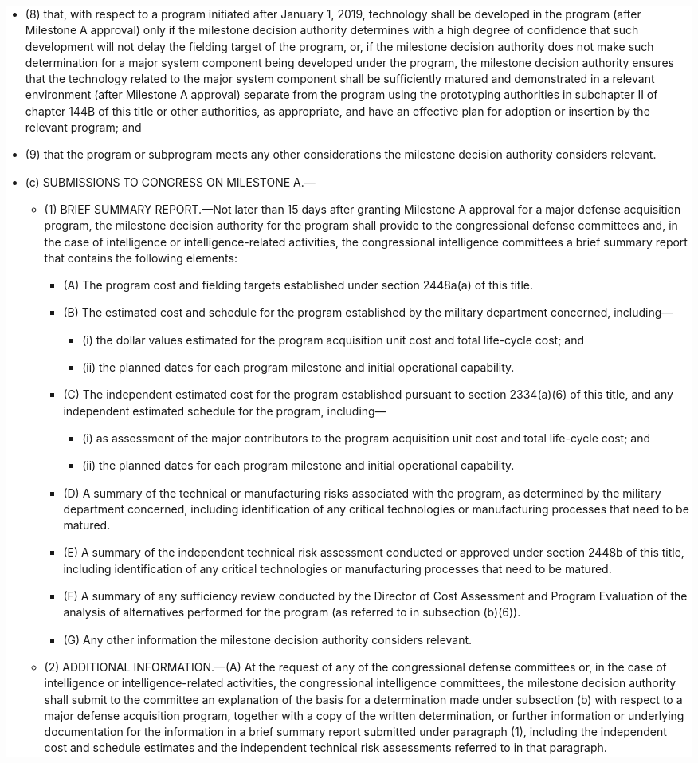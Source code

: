   * (8) that, with respect to a program initiated after January 1, 2019, technology shall be developed in the program (after Milestone A approval) only if the milestone decision authority determines with a high degree of confidence that such development will not delay the fielding target of the program, or, if the milestone decision authority does not make such determination for a major system component being developed under the program, the milestone decision authority ensures that the technology related to the major system component shall be sufficiently matured and demonstrated in a relevant environment (after Milestone A approval) separate from the program using the prototyping authorities in subchapter II of chapter 144B of this title or other authorities, as appropriate, and have an effective plan for adoption or insertion by the relevant program; and

  * (9) that the program or subprogram meets any other considerations the milestone decision authority considers relevant.


* (c) SUBMISSIONS TO CONGRESS ON MILESTONE A.—

  * (1) BRIEF SUMMARY REPORT.—Not later than 15 days after granting Milestone A approval for a major defense acquisition program, the milestone decision authority for the program shall provide to the congressional defense committees and, in the case of intelligence or intelligence-related activities, the congressional intelligence committees a brief summary report that contains the following elements:

    * (A) The program cost and fielding targets established under section 2448a(a) of this title.

    * (B) The estimated cost and schedule for the program established by the military department concerned, including—

      * (i) the dollar values estimated for the program acquisition unit cost and total life-cycle cost; and

      * (ii) the planned dates for each program milestone and initial operational capability.


    * (C) The independent estimated cost for the program established pursuant to section 2334(a)(6) of this title, and any independent estimated schedule for the program, including—

      * (i) as assessment of the major contributors to the program acquisition unit cost and total life-cycle cost; and

      * (ii) the planned dates for each program milestone and initial operational capability.


    * (D) A summary of the technical or manufacturing risks associated with the program, as determined by the military department concerned, including identification of any critical technologies or manufacturing processes that need to be matured.

    * (E) A summary of the independent technical risk assessment conducted or approved under section 2448b of this title, including identification of any critical technologies or manufacturing processes that need to be matured.

    * (F) A summary of any sufficiency review conducted by the Director of Cost Assessment and Program Evaluation of the analysis of alternatives performed for the program (as referred to in subsection (b)(6)).

    * (G) Any other information the milestone decision authority considers relevant.


  * (2) ADDITIONAL INFORMATION.—(A) At the request of any of the congressional defense committees or, in the case of intelligence or intelligence-related activities, the congressional intelligence committees, the milestone decision authority shall submit to the committee an explanation of the basis for a determination made under subsection (b) with respect to a major defense acquisition program, together with a copy of the written determination, or further information or underlying documentation for the information in a brief summary report submitted under paragraph (1), including the independent cost and schedule estimates and the independent technical risk assessments referred to in that paragraph.
